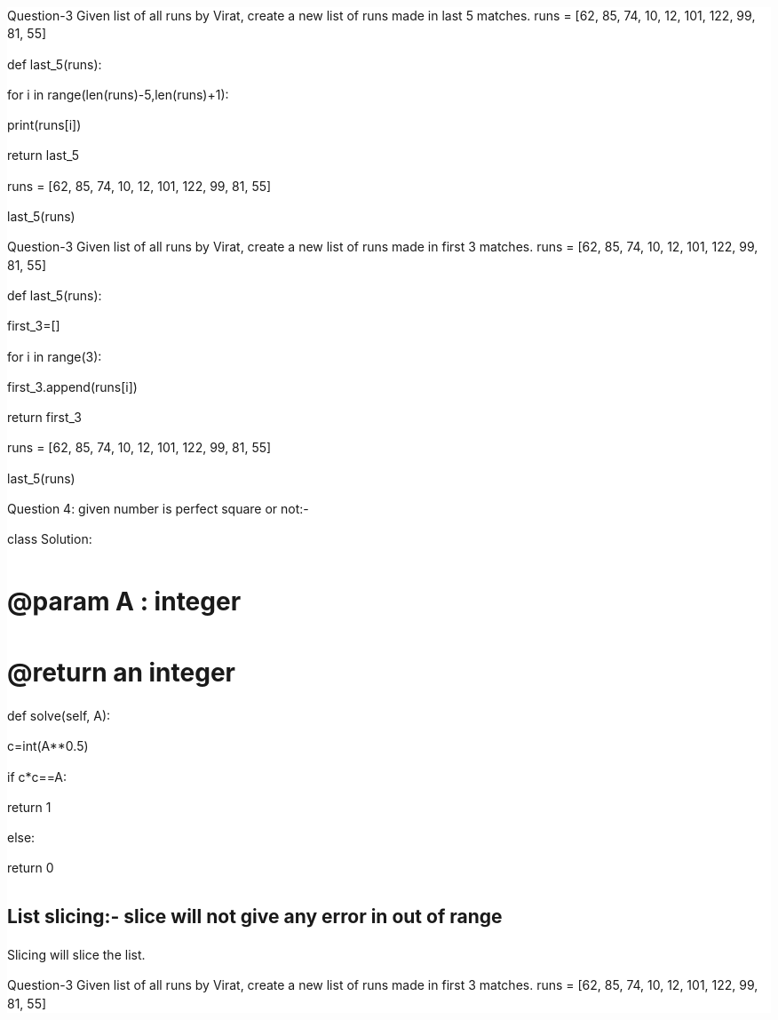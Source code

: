 Question-3 Given list of all runs by Virat, create a new list of runs made in last 5 matches. runs = [62, 85, 74, 10, 12, 101, 122, 99, 81, 55]

def last\_5(runs):

for i in range(len(runs)-5,len(runs)+1):

print(runs[i])

return last\_5

runs = [62, 85, 74, 10, 12, 101, 122, 99, 81, 55]

last\_5(runs)

Question-3 Given list of all runs by Virat, create a new list of runs made in first 3 matches. runs = [62, 85, 74, 10, 12, 101, 122, 99, 81, 55]

def last\_5(runs):

first\_3=[]

for i in range(3):

first\_3.append(runs[i])

return first\_3

runs = [62, 85, 74, 10, 12, 101, 122, 99, 81, 55]

last\_5(runs)

Question 4: given number is perfect square or not:-

class Solution:

# @param A : integer

# @return an integer

def solve(self, A):

c=int(A\*\*0.5)

if c\*c==A:

return 1

else:

return 0

## List slicing:- slice will not give any error in out of range

Slicing will slice the list.

Question-3 Given list of all runs by Virat, create a new list of runs made in first 3 matches. runs = [62, 85, 74, 10, 12, 101, 122, 99, 81, 55]
